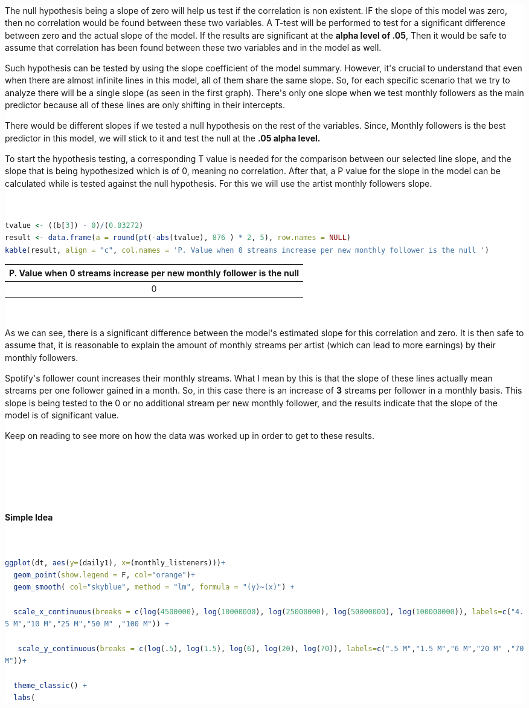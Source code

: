 The null hypothesis being a slope of zero will help us test if the correlation is non existent. IF the slope of this model was zero, then no correlation would be found between these two variables. A T-test will be performed to test for a significant difference between zero and the actual slope of the model. If the results are significant at the **alpha level of .05**, Then it would be safe to assume that correlation has been found between these two variables and in the model as well.

Such hypothesis can be tested by using the slope coefficient of the model summary. However, it's crucial to understand that even when there are almost infinite lines in this model, all of them share the same slope. So, for each specific scenario that we try to analyze there will be a single slope (as seen in the first graph). There's only one slope when we test monthly followers as the main predictor because all of these lines are only shifting in their intercepts.

There would be different slopes if we tested a null hypothesis on the rest of the variables. Since, Monthly followers is the best predictor in this model, we will stick to it and test the null at the **.05 alpha level.**

To start the hypothesis testing, a corresponding T value is needed for the comparison between our selected line slope, and the slope that is being hypothesized which is of 0, meaning no correlation. After that, a P value for the slope in the model can be calculated while is tested against the null hypothesis. For this we will use the artist monthly followers slope.
 
<br>
 

```r
tvalue <- ((b[3]) - 0)/(0.03272)
result <- data.frame(a = round(pt(-abs(tvalue), 876 ) * 2, 5), row.names = NULL)
kable(result, align = "c", col.names = 'P. Value when 0 streams increase per new monthly follower is the null ')
```



| P. Value when 0 streams increase per new monthly follower is the null  |
|:----------------------------------------------------------------------:|
|                                   0                                    |

<br>

As we can see, there is a significant difference between the model's estimated slope for this correlation and zero. It is then safe to assume that, it is reasonable to explain the amount of monthly streams per artist (which can lead to more earnings) by their monthly followers. 

Spotify's follower count increases their monthly streams. What I mean by this is that the slope of these lines actually mean streams per one follower gained in a month. So, in this case there is an increase of **3** streams per follower in a monthly basis. This slope is being tested to the 0 or no additional stream per new monthly follower, and the results indicate that the slope of the model is of significant value.

Keep on reading to see more on how the data was worked up in order to get to these results.
 
<br><br><br><br>

#### Simple Idea
 
<br>
 

```r
ggplot(dt, aes(y=(daily1), x=(monthly_listeners)))+
  geom_point(show.legend = F, col="orange")+
  geom_smooth( col="skyblue", method = "lm", formula = "(y)~(x)") +
  
  scale_x_continuous(breaks = c(log(4500000), log(10000000), log(25000000), log(50000000), log(100000000)), labels=c("4.5 M","10 M","25 M","50 M" ,"100 M")) +
  
   scale_y_continuous(breaks = c(log(.5), log(1.5), log(6), log(20), log(70)), labels=c(".5 M","1.5 M","6 M","20 M" ,"70 M"))+
 
  theme_classic() +
  labs( 
```